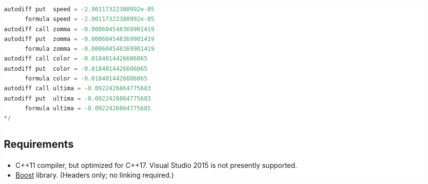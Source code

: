 ``` c++
autodiff put  speed = -2.90117322380992e-05
      formula speed = -2.90117322380992e-05
autodiff call zomma = -0.000604548369901419
autodiff put  zomma = -0.000604548369901419
      formula zomma = -0.000604548369901419
autodiff call color = -0.0184014426606065
autodiff put  color = -0.0184014426606065
      formula color = -0.0184014426606065
autodiff call ultima = -0.0922426864775683
autodiff put  ultima = -0.0922426864775683
      formula ultima = -0.0922426864775685
*/
```

## Requirements

 - C++11 compiler, but optimized for C++17. Visual Studio 2015 is not presently supported.
 - [Boost](https://www.boost.org/) library. (Headers only; no linking required.)
